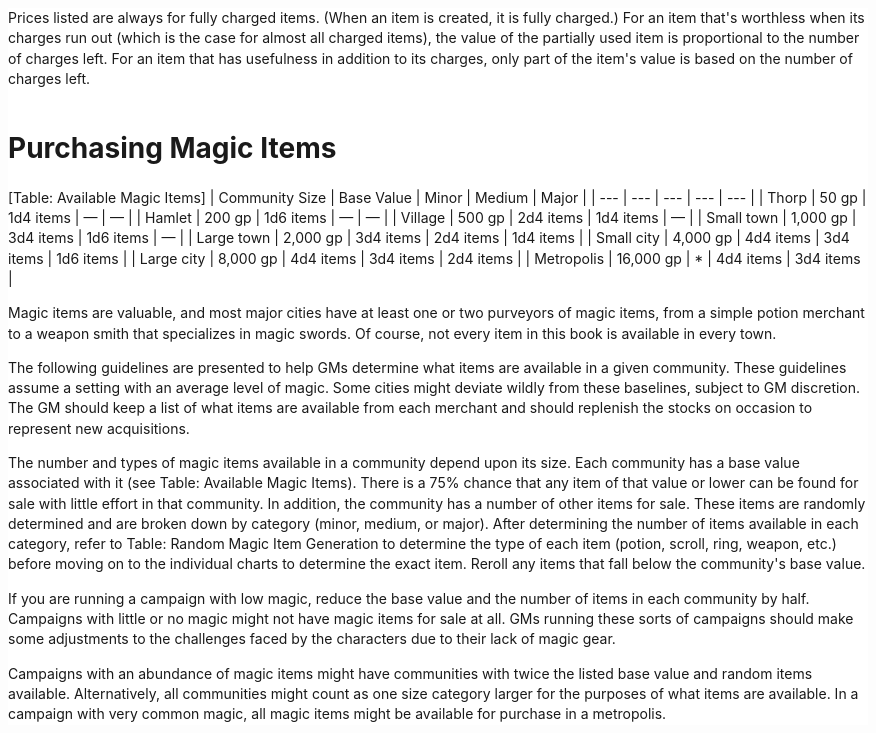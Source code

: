 Prices listed are always for fully charged items. (When an item is created, it is fully charged.) For an item that's worthless when its charges run out (which is the case for almost all charged items), the value of the partially used item is proportional to the number of charges left. For an item that has usefulness in addition to its charges, only part of the item's value is based on the number of charges left.

# Purchasing Magic Items

[Table: Available Magic Items]
| Community Size | Base Value | Minor | Medium | Major |
| --- | --- | --- | --- | --- |
| Thorp | 50 gp | 1d4 items | — | — |
| Hamlet | 200 gp | 1d6 items | — | — |
| Village | 500 gp | 2d4 items | 1d4 items | — |
| Small town | 1,000 gp | 3d4 items | 1d6 items | — |
| Large town | 2,000 gp | 3d4 items | 2d4 items | 1d4 items |
| Small city | 4,000 gp | 4d4 items | 3d4 items | 1d6 items |
| Large city | 8,000 gp | 4d4 items | 3d4 items | 2d4 items |
| Metropolis | 16,000 gp | \* | 4d4 items | 3d4 items |

Magic items are valuable, and most major cities have at least one or two purveyors of magic items, from a simple potion merchant to a weapon smith that specializes in magic swords. Of course, not every item in this book is available in every town.

The following guidelines are presented to help GMs determine what items are available in a given community. These guidelines assume a setting with an average level of magic. Some cities might deviate wildly from these baselines, subject to GM discretion. The GM should keep a list of what items are available from each merchant and should replenish the stocks on occasion to represent new acquisitions.

The number and types of magic items available in a community depend upon its size. Each community has a base value associated with it (see Table: Available Magic Items). There is a 75% chance that any item of that value or lower can be found for sale with little effort in that community. In addition, the community has a number of other items for sale. These items are randomly determined and are broken down by category (minor, medium, or major). After determining the number of items available in each category, refer to Table: Random Magic Item Generation to determine the type of each item (potion, scroll, ring, weapon, etc.) before moving on to the individual charts to determine the exact item. Reroll any items that fall below the community's base value.

If you are running a campaign with low magic, reduce the base value and the number of items in each community by half. Campaigns with little or no magic might not have magic items for sale at all. GMs running these sorts of campaigns should make some adjustments to the challenges faced by the characters due to their lack of magic gear.

Campaigns with an abundance of magic items might have communities with twice the listed base value and random items available. Alternatively, all communities might count as one size category larger for the purposes of what items are available. In a campaign with very common magic, all magic items might be available for purchase in a metropolis.
